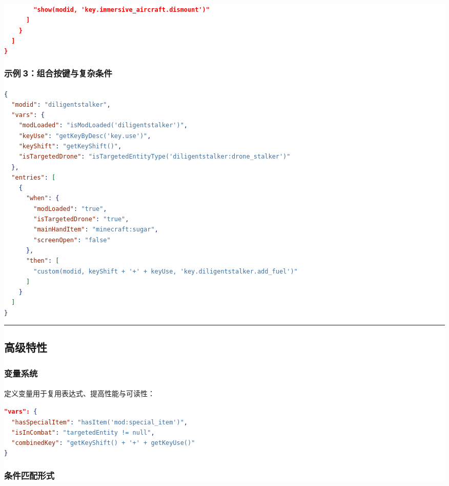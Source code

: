 ```json
        "show(modid, 'key.immersive_aircraft.dismount')"
      ]
    }
  ]
}
```

### 示例 3：组合按键与复杂条件

```json
{
  "modid": "diligentstalker",
  "vars": {
    "modLoaded": "isModLoaded('diligentstalker')",
    "keyUse": "getKeyByDesc('key.use')",
    "keyShift": "getKeyShift()",
    "isTargetedDrone": "isTargetedEntityType('diligentstalker:drone_stalker')"
  },
  "entries": [
    {
      "when": {
        "modLoaded": "true",
        "isTargetedDrone": "true",
        "mainHandItem": "minecraft:sugar",
        "screenOpen": "false"
      },
      "then": [
        "custom(modid, keyShift + '+' + keyUse, 'key.diligentstalker.add_fuel')"
      ]
    }
  ]
}
```

---

## 高级特性

### 变量系统

定义变量用于复用表达式、提高性能与可读性：

```json
"vars": {
  "hasSpecialItem": "hasItem('mod:special_item')",
  "isInCombat": "targetedEntity != null",
  "combinedKey": "getKeyShift() + '+' + getKeyUse()"
}
```

### 条件匹配形式
